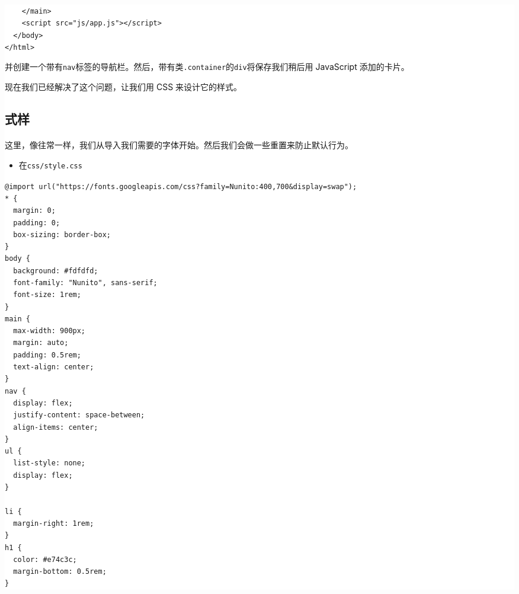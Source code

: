 ```
    </main>
    <script src="js/app.js"></script>
  </body>
</html> 
```

并创建一个带有`nav`标签的导航栏。然后，带有类`.container`的`div`将保存我们稍后用 JavaScript 添加的卡片。

现在我们已经解决了这个问题，让我们用 CSS 来设计它的样式。

## 式样

这里，像往常一样，我们从导入我们需要的字体开始。然后我们会做一些重置来防止默认行为。

*   在`css/style.css`

```
@import url("https://fonts.googleapis.com/css?family=Nunito:400,700&display=swap");
* {
  margin: 0;
  padding: 0;
  box-sizing: border-box;
}
body {
  background: #fdfdfd;
  font-family: "Nunito", sans-serif;
  font-size: 1rem;
}
main {
  max-width: 900px;
  margin: auto;
  padding: 0.5rem;
  text-align: center;
}
nav {
  display: flex;
  justify-content: space-between;
  align-items: center;
}
ul {
  list-style: none;
  display: flex;
}

li {
  margin-right: 1rem;
}
h1 {
  color: #e74c3c;
  margin-bottom: 0.5rem;
} 
```
